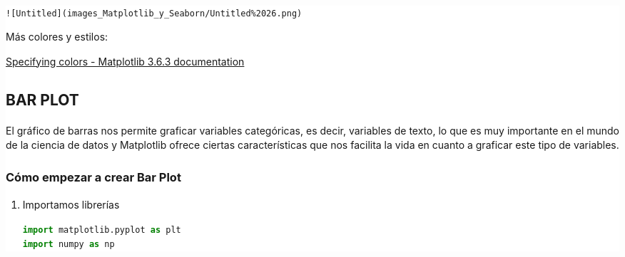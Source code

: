     ![Untitled](images_Matplotlib_y_Seaborn/Untitled%2026.png)
    

Más colores y estilos:

[Specifying colors - Matplotlib 3.6.3 documentation](https://matplotlib.org/3.5.1/tutorials/colors/colors.html)

## BAR PLOT

El gráfico de barras nos permite graficar variables categóricas, es decir, variables de texto, lo que es muy importante en el mundo de la ciencia de datos y Matplotlib ofrece ciertas características que nos facilita la vida en cuanto a graficar este tipo de variables.

### Cómo empezar a crear Bar Plot

1. Importamos librerías
    
    ```python
    import matplotlib.pyplot as plt
    import numpy as np
    ```
    